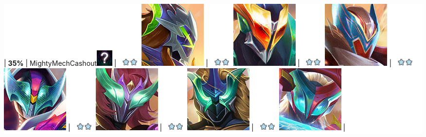 | **35%**  | MightyMechCashout![MightyMechCashout](../../tftspecs/icon/rewards/mystery_item.jpg) | ![Unit_Star](../../tftspecs/icon/rewards/Champion_Star_2.png)![Aatrox](../../tftchampions/icon/set15/Aatrox.jpg) | ![Unit_Star](../../tftspecs/icon/rewards/Champion_Star_2.png)![Lucian](../../tftchampions/icon/set15/Lucian.jpg) | ![Unit_Star](../../tftspecs/icon/rewards/Champion_Star_2.png)![Gangplank](../../tftchampions/icon/set15/Gangplank.jpg) | ![Unit_Star](../../tftspecs/icon/rewards/Champion_Star_2.png)![Senna](../../tftchampions/icon/set15/Senna.jpg) | ![Unit_Star](../../tftspecs/icon/rewards/Champion_Star_2.png)![Karma](../../tftchampions/icon/set15/Karma.jpg) | ![Unit_Star](../../tftspecs/icon/rewards/Champion_Star_2.png)![JarvanIV](../../tftchampions/icon/set15/JarvanIV.jpg) | ![Unit_Star](../../tftspecs/icon/rewards/Champion_Star_2.png)![Yone](../../tftchampions/icon/set15/Yone.jpg) |